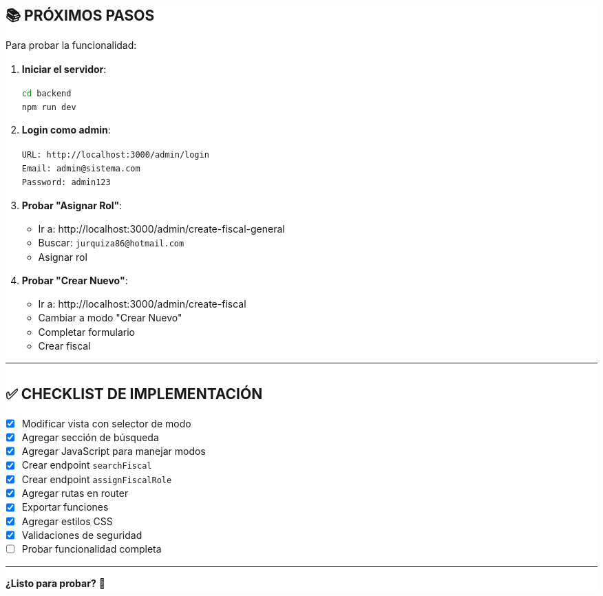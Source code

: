 ## 📚 PRÓXIMOS PASOS

Para probar la funcionalidad:

1. **Iniciar el servidor**:
   ```bash
   cd backend
   npm run dev
   ```

2. **Login como admin**:
   ```
   URL: http://localhost:3000/admin/login
   Email: admin@sistema.com
   Password: admin123
   ```

3. **Probar "Asignar Rol"**:
   - Ir a: http://localhost:3000/admin/create-fiscal-general
   - Buscar: `jurquiza86@hotmail.com`
   - Asignar rol

4. **Probar "Crear Nuevo"**:
   - Ir a: http://localhost:3000/admin/create-fiscal
   - Cambiar a modo "Crear Nuevo"
   - Completar formulario
   - Crear fiscal

---

## ✅ CHECKLIST DE IMPLEMENTACIÓN

- [x] Modificar vista con selector de modo
- [x] Agregar sección de búsqueda
- [x] Agregar JavaScript para manejar modos
- [x] Crear endpoint `searchFiscal`
- [x] Crear endpoint `assignFiscalRole`
- [x] Agregar rutas en router
- [x] Exportar funciones
- [x] Agregar estilos CSS
- [x] Validaciones de seguridad
- [ ] Probar funcionalidad completa

---

**¿Listo para probar?** 🚀
